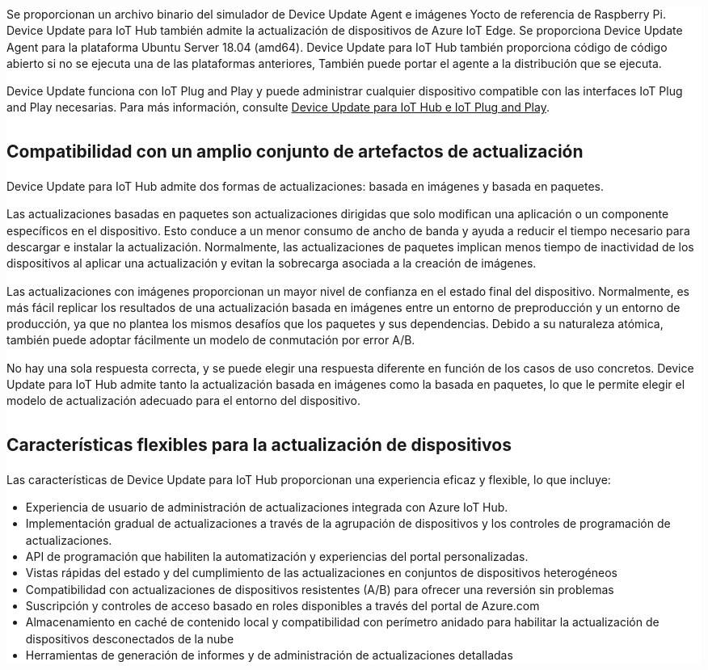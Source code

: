 Se proporcionan un archivo binario del simulador de Device Update Agent e imágenes Yocto de referencia de Raspberry Pi.
Device Update para IoT Hub también admite la actualización de dispositivos de Azure IoT Edge. Se proporciona Device Update Agent para la plataforma Ubuntu Server 18.04 (amd64). Device Update para IoT Hub también proporciona código de código abierto si no se ejecuta una de las plataformas anteriores, También puede portar el agente a la distribución que se ejecuta.

Device Update funciona con IoT Plug and Play y puede administrar cualquier dispositivo compatible con las interfaces IoT Plug and Play necesarias. Para más información, consulte [Device Update para IoT Hub e IoT Plug and Play](device-update-plug-and-play.md).

## <a name="support-for-a-wide-range-of-update-artifacts"></a>Compatibilidad con un amplio conjunto de artefactos de actualización

Device Update para IoT Hub admite dos formas de actualizaciones: basada en imágenes y basada en paquetes.

Las actualizaciones basadas en paquetes son actualizaciones dirigidas que solo modifican una aplicación o un componente específicos en el dispositivo. Esto conduce a un menor consumo de ancho de banda y ayuda a reducir el tiempo necesario para descargar e instalar la actualización. Normalmente, las actualizaciones de paquetes implican menos tiempo de inactividad de los dispositivos al aplicar una actualización y evitan la sobrecarga asociada a la creación de imágenes.

Las actualizaciones con imágenes proporcionan un mayor nivel de confianza en el estado final del dispositivo. Normalmente, es más fácil replicar los resultados de una actualización basada en imágenes entre un entorno de preproducción y un entorno de producción, ya que no plantea los mismos desafíos que los paquetes y sus dependencias.
Debido a su naturaleza atómica, también puede adoptar fácilmente un modelo de conmutación por error A/B.

No hay una sola respuesta correcta, y se puede elegir una respuesta diferente en función de los casos de uso concretos. Device Update para IoT Hub admite tanto la actualización basada en imágenes como la basada en paquetes, lo que le permite elegir el modelo de actualización adecuado para el entorno del dispositivo.

## <a name="flexible-features-for-updating-devices"></a>Características flexibles para la actualización de dispositivos

Las características de Device Update para IoT Hub proporcionan una experiencia eficaz y flexible, lo que incluye:

* Experiencia de usuario de administración de actualizaciones integrada con Azure IoT Hub.
* Implementación gradual de actualizaciones a través de la agrupación de dispositivos y los controles de programación de actualizaciones.
* API de programación que habiliten la automatización y experiencias del portal personalizadas.
* Vistas rápidas del estado y del cumplimiento de las actualizaciones en conjuntos de dispositivos heterogéneos
* Compatibilidad con actualizaciones de dispositivos resistentes (A/B) para ofrecer una reversión sin problemas
* Suscripción y controles de acceso basado en roles disponibles a través del portal de Azure.com
* Almacenamiento en caché de contenido local y compatibilidad con perímetro anidado para habilitar la actualización de dispositivos desconectados de la nube
* Herramientas de generación de informes y de administración de actualizaciones detalladas 

